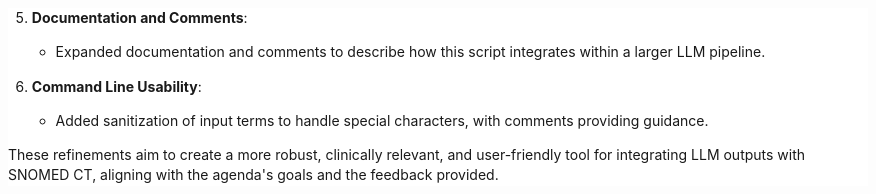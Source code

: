 5. **Documentation and Comments**:
   - Expanded documentation and comments to describe how this script integrates within a larger LLM pipeline.

6. **Command Line Usability**:
   - Added sanitization of input terms to handle special characters, with comments providing guidance.

These refinements aim to create a more robust, clinically relevant, and user-friendly tool for integrating LLM outputs with SNOMED CT, aligning with the agenda's goals and the feedback provided.

